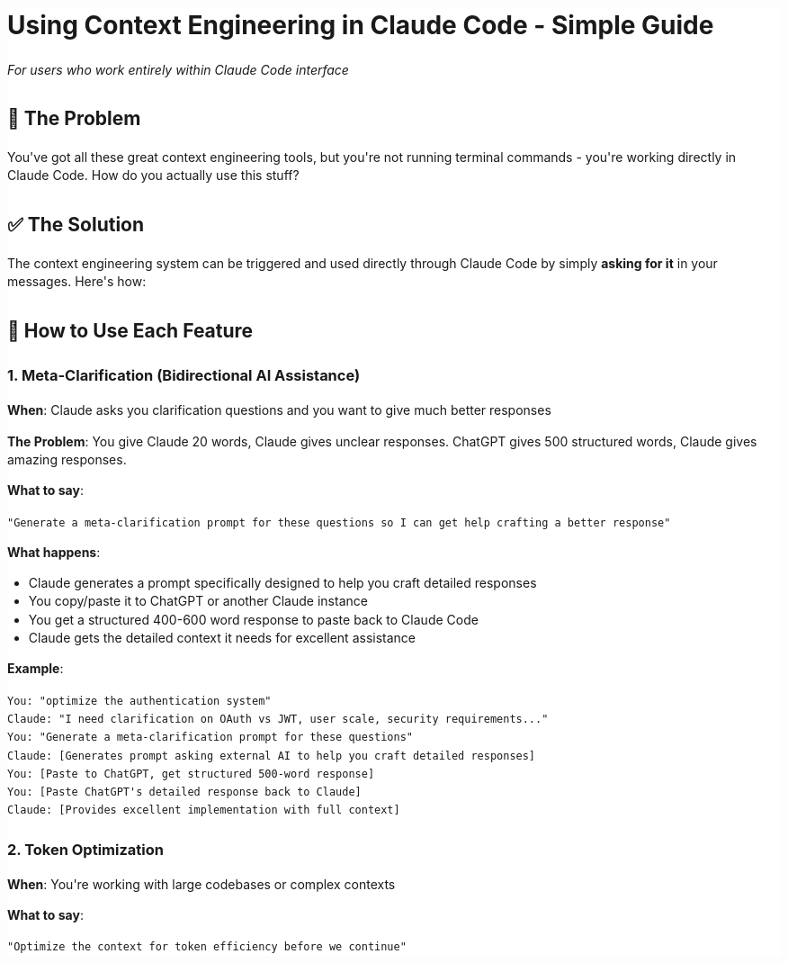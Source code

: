 # Using Context Engineering in Claude Code - Simple Guide

*For users who work entirely within Claude Code interface*

## 🤔 The Problem

You've got all these great context engineering tools, but you're not running terminal commands - you're working directly in Claude Code. How do you actually use this stuff?

## ✅ The Solution

The context engineering system can be triggered and used directly through Claude Code by simply **asking for it** in your messages. Here's how:

## 🎯 How to Use Each Feature

### 1. Meta-Clarification (Bidirectional AI Assistance)

**When**: Claude asks you clarification questions and you want to give much better responses

**The Problem**: You give Claude 20 words, Claude gives unclear responses. ChatGPT gives 500 structured words, Claude gives amazing responses.

**What to say**:
```
"Generate a meta-clarification prompt for these questions so I can get help crafting a better response"
```

**What happens**:
- Claude generates a prompt specifically designed to help you craft detailed responses
- You copy/paste it to ChatGPT or another Claude instance
- You get a structured 400-600 word response to paste back to Claude Code
- Claude gets the detailed context it needs for excellent assistance

**Example**:
```
You: "optimize the authentication system"
Claude: "I need clarification on OAuth vs JWT, user scale, security requirements..."
You: "Generate a meta-clarification prompt for these questions"
Claude: [Generates prompt asking external AI to help you craft detailed responses]
You: [Paste to ChatGPT, get structured 500-word response]
You: [Paste ChatGPT's detailed response back to Claude]
Claude: [Provides excellent implementation with full context]
```

### 2. Token Optimization

**When**: You're working with large codebases or complex contexts

**What to say**:
```
"Optimize the context for token efficiency before we continue"
```
